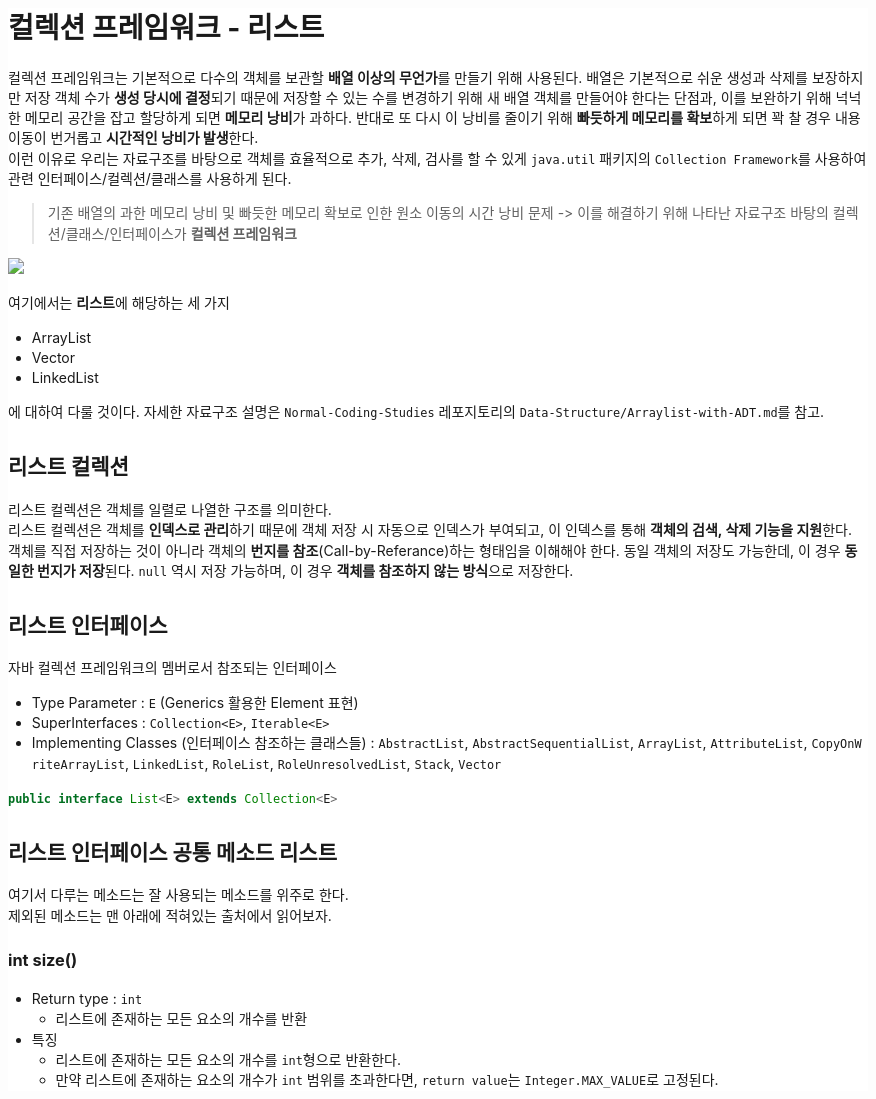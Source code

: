 # 컬렉션 프레임워크 - 리스트
컬렉션 프레임워크는 기본적으로 다수의 객체를 보관할 **배열 이상의 무언가**를 만들기 위해 사용된다. 배열은 기본적으로 쉬운 생성과 삭제를 보장하지만 저장 객체 수가 **생성 당시에 결정**되기 때문에 저장할 수 있는 수를 변경하기 위해 새 배열 객체를 만들어야 한다는 단점과, 이를 보완하기 위해 넉넉한 메모리 공간을 잡고 할당하게 되면 **메모리 낭비**&ZeroWidthSpace;가 과하다. 반대로 또 다시 이 낭비를 줄이기 위해 **빠듯하게 메모리를 확보**&ZeroWidthSpace;하게 되면 꽉 찰 경우 내용 이동이 번거롭고 **시간적인 낭비가 발생**&ZeroWidthSpace;한다.   
이런 이유로 우리는 자료구조를 바탕으로 객체를 효율적으로 추가, 삭제, 검사를 할 수 있게 `java.util` 패키지의 `Collection Framework`를 사용하여 관련 인터페이스/컬렉션/클래스를 사용하게 된다.
> 기존 배열의 과한 메모리 낭비 및 빠듯한 메모리 확보로 인한 원소 이동의 시간 낭비 문제
-> 이를 해결하기 위해 나타난 자료구조 바탕의 컬렉션/클래스/인터페이스가 **컬렉션 프레임워크**

![](https://velog.velcdn.com/images/aoi-aoba/post/f24f3aee-25f9-44ac-a04d-7f5cf774a686/image.png)

여기에서는 **리스트**&ZeroWidthSpace;에 해당하는 세 가지
- ArrayList
- Vector
- LinkedList

에 대하여 다룰 것이다. 자세한 자료구조 설명은 `Normal-Coding-Studies` 레포지토리의 `Data-Structure/Arraylist-with-ADT.md`를 참고.

## 리스트 컬렉션
리스트 컬렉션은 객체를 일렬로 나열한 구조를 의미한다.   
리스트  컬렉션은 객체를 **인덱스로 관리**&ZeroWidthSpace;하기 때문에 객체 저장 시 자동으로 인덱스가 부여되고, 이 인덱스를 통해 **객체의 검색, 삭제 기능을 지원**&ZeroWidthSpace;한다. 객체를 직접 저장하는 것이 아니라 객체의 **번지를 참조**&ZeroWidthSpace;(Call-by-Referance)하는 형태임을 이해해야 한다. 동일 객체의 저장도 가능한데, 이 경우 **동일한 번지가 저장**&ZeroWidthSpace;된다. `null` 역시 저장 가능하며, 이 경우 **객체를 참조하지 않는 방식**&ZeroWidthSpace;으로 저장한다.

## 리스트 인터페이스
자바 컬렉션 프레임워크의 멤버로서 참조되는 인터페이스
- Type Parameter : `E` (Generics 활용한 Element 표현)
- SuperInterfaces : `Collection<E>`, `Iterable<E>`
- Implementing Classes (인터페이스 참조하는 클래스들) :
	`AbstractList`, `AbstractSequentialList`, `ArrayList`, `AttributeList`, `CopyOnWriteArrayList`, `LinkedList`, `RoleList`, `RoleUnresolvedList`, `Stack`, `Vector`

```JAVA
public interface List<E> extends Collection<E>
```

## 리스트 인터페이스 공통 메소드 리스트
여기서 다루는 메소드는 잘 사용되는 메소드를 위주로 한다.   
제외된 메소드는 맨 아래에 적혀있는 출처에서 읽어보자.

### int size()
- Return type : `int`
	- 리스트에 존재하는 모든 요소의 개수를 반환
- 특징
	- 리스트에 존재하는 모든 요소의 개수를 `int`형으로 반환한다.
   	- 만약 리스트에 존재하는 요소의 개수가 `int` 범위를 초과한다면, `return value`는 `Integer.MAX_VALUE`로 고정된다.
    